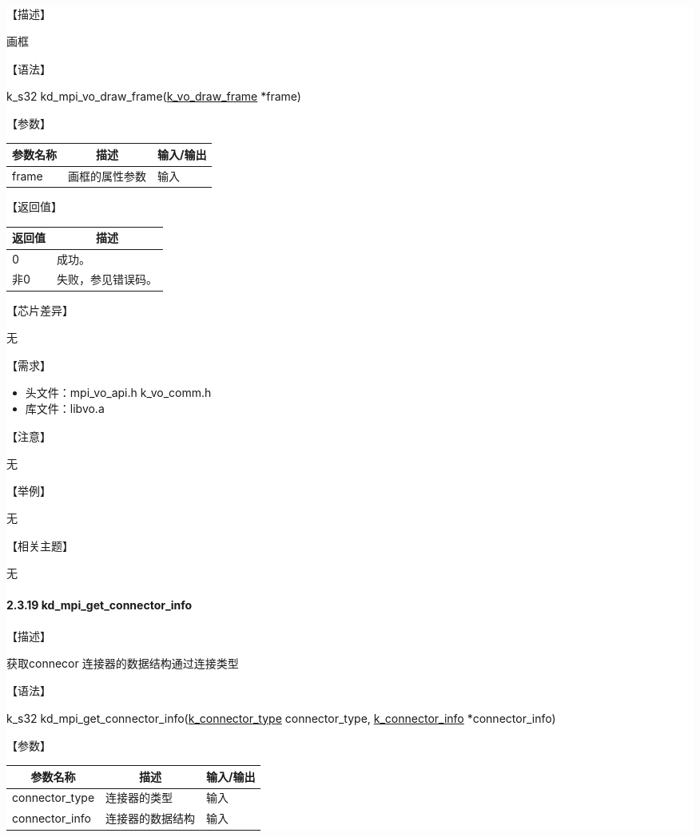 【描述】

画框

【语法】

k_s32 kd_mpi_vo_draw_frame([k_vo_draw_frame](#3115-k_vo_draw_frame) \*frame)

【参数】

| 参数名称 | 描述           | 输入/输出 |
|----------|----------------|-----------|
| frame    | 画框的属性参数 | 输入      |

【返回值】

| 返回值 | 描述               |
|--------|--------------------|
| 0      | 成功。             |
| 非0    | 失败，参见错误码。 |

【芯片差异】

无

【需求】

- 头文件：mpi_vo_api.h k_vo_comm.h
- 库文件：libvo.a

【注意】

无

【举例】

无

【相关主题】

无

#### 2.3.19 kd_mpi_get_connector_info

【描述】

获取connecor 连接器的数据结构通过连接类型

【语法】

k_s32 kd_mpi_get_connector_info([k_connector_type](#3120-k_connector_type) connector_type, [k_connector_info](#3125-k_connector_info) \*connector_info)

【参数】

| 参数名称        | 描述           | 输入/输出 |
|----------------|----------------|-----------|
| connector_type | 连接器的类型    | 输入      |
| connector_info | 连接器的数据结构 | 输入      |
